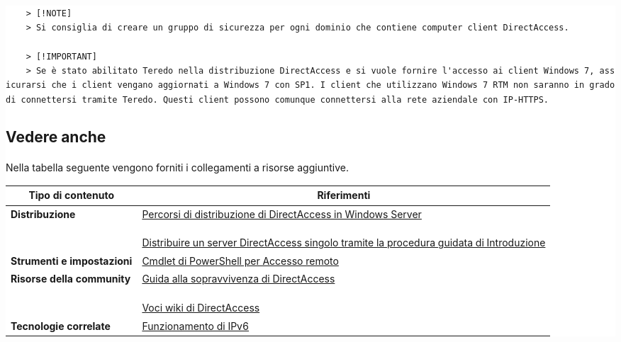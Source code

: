         > [!NOTE]  
        > Si consiglia di creare un gruppo di sicurezza per ogni dominio che contiene computer client DirectAccess.  
  
        > [!IMPORTANT]  
        > Se è stato abilitato Teredo nella distribuzione DirectAccess e si vuole fornire l'accesso ai client Windows 7, assicurarsi che i client vengano aggiornati a Windows 7 con SP1. I client che utilizzano Windows 7 RTM non saranno in grado di connettersi tramite Teredo. Questi client possono comunque connettersi alla rete aziendale con IP-HTTPS.  
  
## <a name="BKMK_LINKS"></a>Vedere anche  
Nella tabella seguente vengono forniti i collegamenti a risorse aggiuntive.  
  
|Tipo di contenuto|Riferimenti|  
|--------|-------|  
|**Distribuzione**|[Percorsi di distribuzione di DirectAccess in Windows Server](../../../remote-access/directaccess/DirectAccess-Deployment-Paths-in-Windows-Server.md)<br /><br />[Distribuire un server DirectAccess singolo tramite la procedura guidata di Introduzione](../../../remote-access/directaccess/single-server-wizard/Deploy-a-Single-DirectAccess-Server-Using-the-Getting-Started-Wizard.md)|  
|**Strumenti e impostazioni**|[Cmdlet di PowerShell per Accesso remoto](https://technet.microsoft.com/library/hh918399.aspx)|  
|**Risorse della community**|[Guida alla sopravvivenza di DirectAccess](https://social.technet.microsoft.com/wiki/contents/articles/23210.directaccess-survival-guide.aspx)<br /><br />[Voci wiki di DirectAccess](https://go.microsoft.com/fwlink/?LinkId=236871)|  
|**Tecnologie correlate**|[Funzionamento di IPv6](https://technet.microsoft.com/library/cc781672(v=WS.10).aspx)|  
  


